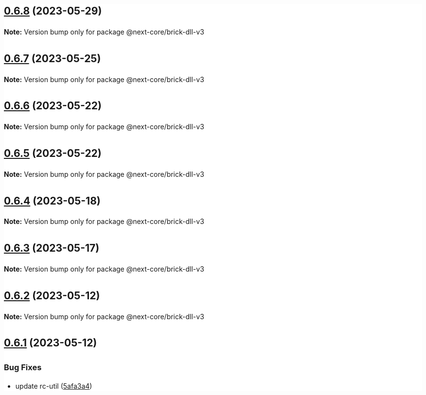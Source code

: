 ## [0.6.8](https://github.com/easyops-cn/next-core/compare/@next-core/brick-dll-v3@0.6.7...@next-core/brick-dll-v3@0.6.8) (2023-05-29)

**Note:** Version bump only for package @next-core/brick-dll-v3

## [0.6.7](https://github.com/easyops-cn/next-core/compare/@next-core/brick-dll-v3@0.6.6...@next-core/brick-dll-v3@0.6.7) (2023-05-25)

**Note:** Version bump only for package @next-core/brick-dll-v3

## [0.6.6](https://github.com/easyops-cn/next-core/compare/@next-core/brick-dll-v3@0.6.5...@next-core/brick-dll-v3@0.6.6) (2023-05-22)

**Note:** Version bump only for package @next-core/brick-dll-v3

## [0.6.5](https://github.com/easyops-cn/next-core/compare/@next-core/brick-dll-v3@0.6.4...@next-core/brick-dll-v3@0.6.5) (2023-05-22)

**Note:** Version bump only for package @next-core/brick-dll-v3

## [0.6.4](https://github.com/easyops-cn/next-core/compare/@next-core/brick-dll-v3@0.6.3...@next-core/brick-dll-v3@0.6.4) (2023-05-18)

**Note:** Version bump only for package @next-core/brick-dll-v3

## [0.6.3](https://github.com/easyops-cn/next-core/compare/@next-core/brick-dll-v3@0.6.2...@next-core/brick-dll-v3@0.6.3) (2023-05-17)

**Note:** Version bump only for package @next-core/brick-dll-v3

## [0.6.2](https://github.com/easyops-cn/next-core/compare/@next-core/brick-dll-v3@0.6.1...@next-core/brick-dll-v3@0.6.2) (2023-05-12)

**Note:** Version bump only for package @next-core/brick-dll-v3

## [0.6.1](https://github.com/easyops-cn/next-core/compare/@next-core/brick-dll-v3@0.6.0...@next-core/brick-dll-v3@0.6.1) (2023-05-12)

### Bug Fixes

- update rc-util ([5afa3a4](https://github.com/easyops-cn/next-core/commit/5afa3a439cb508d14a5eafd3506b67696b0288be))
